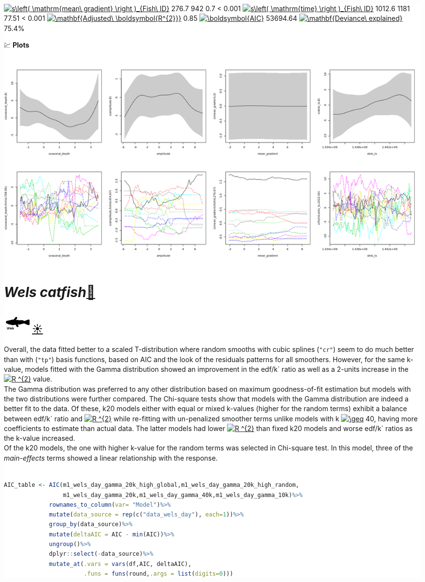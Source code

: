  <tr> <td> <a href="https://www.codecogs.com/eqnedit.php?latex=s\left(&space;\mathrm{mean\&space;gradient}&space;\right&space;)_{Fish\&space;ID}" target="_blank"><img src="https://latex.codecogs.com/gif.latex?s\left(&space;\mathrm{mean\&space;gradient}&space;\right&space;)_{Fish\&space;ID}" title="s\left( \mathrm{mean\ gradient} \right )_{Fish\ ID}" /></a> </td> <td align="right"> 276.7 </td> <td align="right"> 942 </td> <td align="right"> 0.7 </th> <th align="right"> &lt; 0.001 </th> </tr>
  <tr> <td> <a href="https://www.codecogs.com/eqnedit.php?latex=s\left(&space;\mathrm{time}&space;\right&space;)_{Fish\&space;ID}" target="_blank"><img src="https://latex.codecogs.com/gif.latex?s\left(&space;\mathrm{time}&space;\right&space;)_{Fish\&space;ID}" title="s\left( \mathrm{time} \right )_{Fish\ ID}" /></a> </td> <td align="right"> 1012.6 </td> <td align="right"> 1181 </td> <td align="right"> 77.51 </td> <th align="right"> &lt; 0.001 </th> </tr>
  <tr> <th align="right"> <a href="https://www.codecogs.com/eqnedit.php?latex=\mathbf{Adjusted\&space;\boldsymbol{R^{2}}}" target="_blank"><img src="https://latex.codecogs.com/gif.latex?\mathbf{Adjusted\&space;\boldsymbol{R^{2}}}" title="\mathbf{Adjusted\ \boldsymbol{R^{2}}}" /></a> </th> <td align="right"> 0.85 </td> </tr>
  <tr> <th align="right"> <a href="https://www.codecogs.com/eqnedit.php?latex=\boldsymbol{AIC}" target="_blank"><img src="https://latex.codecogs.com/gif.latex?\boldsymbol{AIC}" title="\boldsymbol{AIC}" /></a> </th> <td align="right"> 53694.64 </td> </tr>
  <tr> <th align="right"> <a href="https://www.codecogs.com/eqnedit.php?latex=\mathbf{Deviance\&space;explained}" target="_blank"><img src="https://latex.codecogs.com/gif.latex?\mathbf{Deviance\&space;explained}" title="\mathbf{Deviance\ explained}" /></a> </td> <td align="right"> 75.4% </td> </tr>
   <a name=tab.gam></a>
</table>


:chart: **Plots**

![Seiche_models](/outputs/plots/m1_pike_night_10k_scat_final.png "Seiche_models")


# <a name="headSpeciesWels"></a>_Wels catfish_[:page_facing_up:](#headindex)

## <a name="headSpeciesWels"></a>![Image name](/outputs/icons/wels_body_1.png) [:sunny:](#head1)

Overall, the data fitted better to a scaled T-distribution where random smooths with cubic splines (`"cr"`) seem to do much better than with (`"tp"`) basis functions, based on AIC and the look of the residuals patterns for all smoothers. However, for the same k-value, models fitted with the Gamma distribution showed an improvement in the edf/k´ ratio as well as a 2-units increase in the <a href="https://www.codecogs.com/eqnedit.php?latex=R&space;^{2}" target="_blank"><img src="https://latex.codecogs.com/svg.latex?R&space;^{2}" title="R ^{2}" /></a> value.<br />
The Gamma distribution was preferred to any other distribution based on maximum goodness-of-fit estimation but models with the two distributions were further compared. The Chi-square tests show that models with the Gamma distribution are indeed a better fit to the data. Of these, k20 models either with equal or mixed k-values (higher for the random terms) exhibit a balance between edf/k´ ratio and <a href="https://www.codecogs.com/eqnedit.php?latex=R&space;^{2}" target="_blank"><img src="https://latex.codecogs.com/svg.latex?R&space;^{2}" title="R ^{2}" /></a> while re-fitting with un-penalized smoother terms unlike models with k <a href="https://www.codecogs.com/eqnedit.php?latex=\geq" target="_blank"><img src="https://latex.codecogs.com/gif.latex?\geq" title="\geq" /></a> 40, having more coefficients to estimate than actual data. The latter models had lower <a href="https://www.codecogs.com/eqnedit.php?latex=R&space;^{2}" target="_blank"><img src="https://latex.codecogs.com/svg.latex?R&space;^{2}" title="R ^{2}" /></a> than fixed k20 models and worse edf/k´ ratios as the k-value increased.<br />
Of the k20 models, the one with higher k-value for the random terms was selected in Chi-square test. In this model, three of the _main-effects_ terms showed a linear relationship with the response.<br />
``` r

AIC_table <- AIC(m1_wels_day_gamma_20k_high_global,m1_wels_day_gamma_20k_high_random,
                 m1_wels_day_gamma_20k,m1_wels_day_gamma_40k,m1_wels_day_gamma_10k)%>%
             rownames_to_column(var= "Model")%>%
             mutate(data_source = rep(c("data_wels_day"), each=1))%>%
             group_by(data_source)%>%
             mutate(deltaAIC = AIC - min(AIC))%>%
             ungroup()%>%
             dplyr::select(-data_source)%>%
             mutate_at(.vars = vars(df,AIC, deltaAIC),
                       .funs = funs(round,.args = list(digits=0)))

```